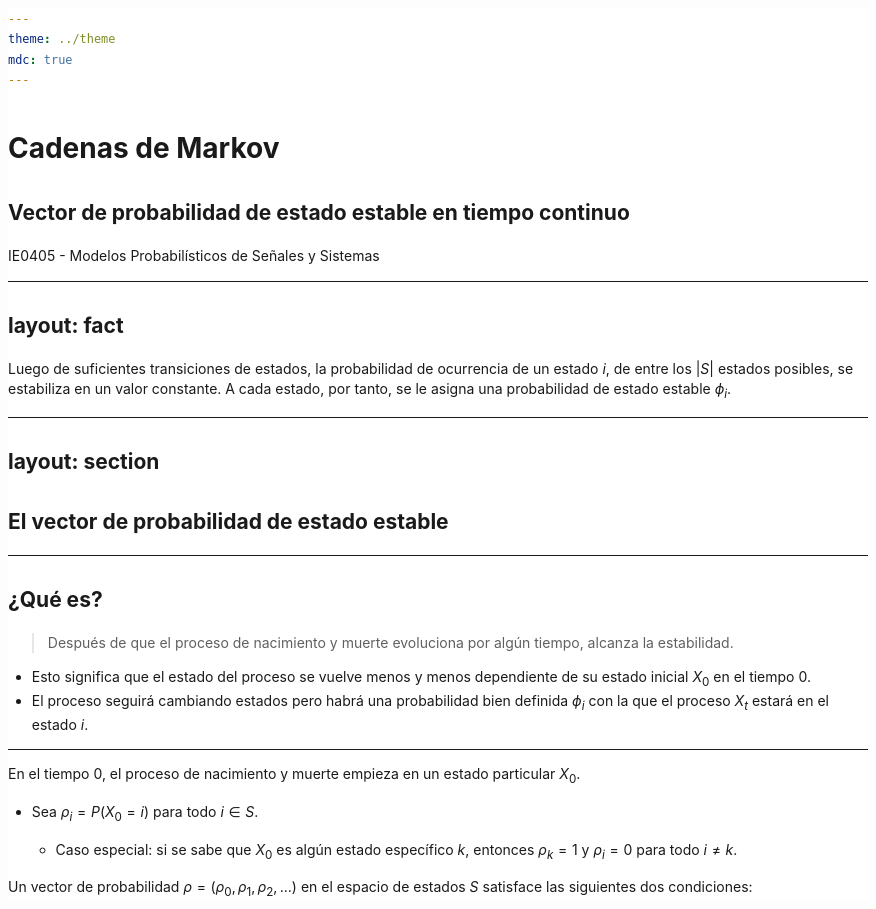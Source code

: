 ```yaml
---
theme: ../theme
mdc: true
---
```


# Cadenas de Markov

## Vector de probabilidad de estado estable en tiempo continuo

IE0405 - Modelos Probabilísticos de Señales y Sistemas

---
layout: fact
---

Luego de suficientes transiciones de estados, la probabilidad de ocurrencia de un estado $i$, de entre los $\vert S \vert$ estados posibles, se estabiliza en un valor constante. A cada estado, por tanto, se le asigna una probabilidad de estado estable $\phi_i$.

---
layout: section
---

## El vector de probabilidad de estado estable

---

## ¿Qué es?

> Después de que el proceso de nacimiento y muerte evoluciona por algún tiempo, alcanza la estabilidad.

- Esto significa que el estado del proceso se vuelve menos y menos dependiente de su estado inicial $X_{0}$ en el tiempo 0.
- El proceso seguirá cambiando estados pero habrá una probabilidad bien definida $\phi_{i}$ con la que el proceso $X_t$ estará en el estado $i$.

---

En el tiempo 0, el proceso de nacimiento y muerte empieza en un estado particular $X_{0}$.

- Sea $\rho_{i} = P(X_{0} = i)$ para todo $i \in S$.

  - Caso especial: si se sabe que $X_{0}$ es algún estado específico $k$, entonces $\rho_{k} = 1$ y $\rho_{i} = 0$ para todo $i \neq k$.

Un vector de probabilidad $\rho = (\rho_{0}, \rho_{1}, \rho_{2}, \ldots)$ en el espacio de estados $S$ satisface las siguientes dos condiciones:
